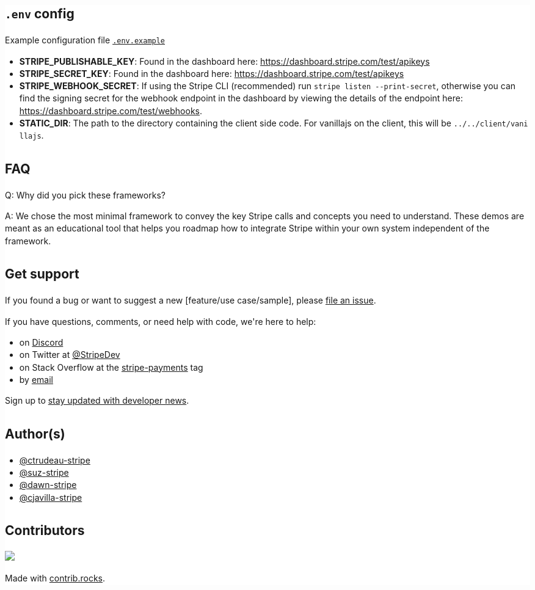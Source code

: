 
## `.env` config

Example configuration file [`.env.example`](./.env.example)

- **STRIPE_PUBLISHABLE_KEY**: Found in the dashboard here: https://dashboard.stripe.com/test/apikeys
- **STRIPE_SECRET_KEY**: Found in the dashboard here: https://dashboard.stripe.com/test/apikeys
- **STRIPE_WEBHOOK_SECRET**: If using the Stripe CLI (recommended) run `stripe listen --print-secret`, otherwise you can find the signing secret for the webhook endpoint in the dashboard by viewing the details of the endpoint here: https://dashboard.stripe.com/test/webhooks.
- **STATIC_DIR**: The path to the directory containing the client side code. For vanillajs on the client, this will be `../../client/vanillajs`.

## FAQ

Q: Why did you pick these frameworks?

A: We chose the most minimal framework to convey the key Stripe calls and
concepts you need to understand. These demos are meant as an educational tool
that helps you roadmap how to integrate Stripe within your own system
independent of the framework.

## Get support
If you found a bug or want to suggest a new [feature/use case/sample], please [file an issue](../../issues).

If you have questions, comments, or need help with code, we're here to help:
- on [Discord](https://stripe.com/go/developer-chat)
- on Twitter at [@StripeDev](https://twitter.com/StripeDev)
- on Stack Overflow at the [stripe-payments](https://stackoverflow.com/tags/stripe-payments/info) tag
- by [email](mailto:support+github@stripe.com)

Sign up to [stay updated with developer news](https://go.stripe.global/dev-digest).

## Author(s)

- [@ctrudeau-stripe](https://twitter.com/trudeaucj)
- [@suz-stripe](https://twitter.com/noopkat)
- [@dawn-stripe](https://twitter.com/dawnlambeth)
- [@cjavilla-stripe](https://twitter.com/cjav_dev)


## Contributors

<a href="https://github.com/stripe-samples/subscription-use-cases/graphs/contributors">
  <img src="https://contrib.rocks/image?repo=stripe-samples/subscription-use-cases" />
</a>

Made with [contrib.rocks](https://contrib.rocks).
